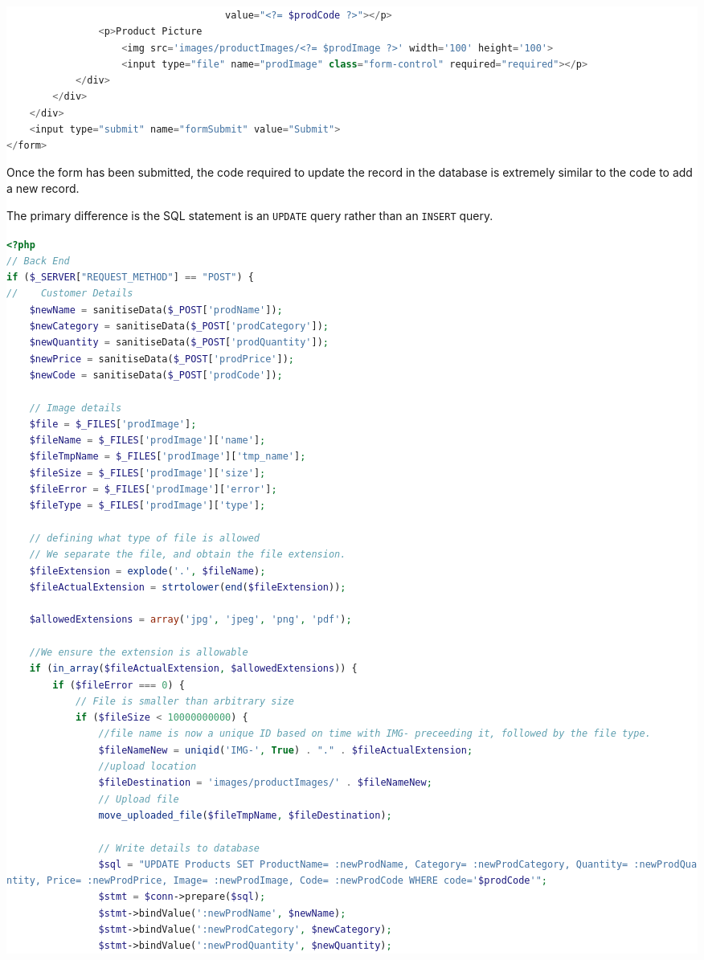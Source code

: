 ```php
									  value="<?= $prodCode ?>"></p>
				<p>Product Picture
					<img src='images/productImages/<?= $prodImage ?>' width='100' height='100'>
					<input type="file" name="prodImage" class="form-control" required="required"></p>
			</div>
		</div>
	</div>
	<input type="submit" name="formSubmit" value="Submit">
</form>
```

Once the form has been submitted, the code required to update the record in the database is extremely similar to the code to add a new record.

The primary difference is the SQL statement is an `UPDATE` query rather than an `INSERT` query.

```php
<?php
// Back End
if ($_SERVER["REQUEST_METHOD"] == "POST") {
//    Customer Details
	$newName = sanitiseData($_POST['prodName']);
	$newCategory = sanitiseData($_POST['prodCategory']);
	$newQuantity = sanitiseData($_POST['prodQuantity']);
	$newPrice = sanitiseData($_POST['prodPrice']);
	$newCode = sanitiseData($_POST['prodCode']);

	// Image details
	$file = $_FILES['prodImage'];
	$fileName = $_FILES['prodImage']['name'];
	$fileTmpName = $_FILES['prodImage']['tmp_name'];
	$fileSize = $_FILES['prodImage']['size'];
	$fileError = $_FILES['prodImage']['error'];
	$fileType = $_FILES['prodImage']['type'];

	// defining what type of file is allowed
	// We separate the file, and obtain the file extension.
	$fileExtension = explode('.', $fileName);
	$fileActualExtension = strtolower(end($fileExtension));

	$allowedExtensions = array('jpg', 'jpeg', 'png', 'pdf');

	//We ensure the extension is allowable
	if (in_array($fileActualExtension, $allowedExtensions)) {
		if ($fileError === 0) {
			// File is smaller than arbitrary size
			if ($fileSize < 10000000000) {
				//file name is now a unique ID based on time with IMG- preceeding it, followed by the file type.
				$fileNameNew = uniqid('IMG-', True) . "." . $fileActualExtension;
				//upload location
				$fileDestination = 'images/productImages/' . $fileNameNew;
				// Upload file
				move_uploaded_file($fileTmpName, $fileDestination);

				// Write details to database
				$sql = "UPDATE Products SET ProductName= :newProdName, Category= :newProdCategory, Quantity= :newProdQuantity, Price= :newProdPrice, Image= :newProdImage, Code= :newProdCode WHERE code='$prodCode'";
				$stmt = $conn->prepare($sql);
				$stmt->bindValue(':newProdName', $newName);
				$stmt->bindValue(':newProdCategory', $newCategory);
				$stmt->bindValue(':newProdQuantity', $newQuantity);
```